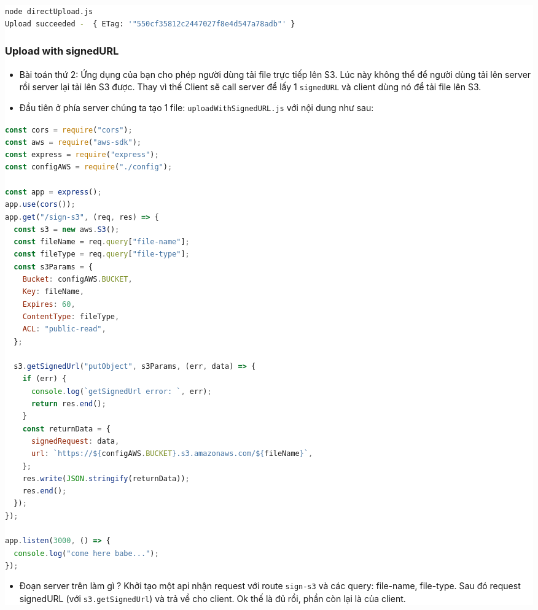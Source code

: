 ```sh linenums="1"
node directUpload.js
Upload succeeded -  { ETag: '"550cf35812c2447027f8e4d547a78adb"' }
```

### Upload with signedURL

- Bài toán thứ 2: Ứng dụng của bạn cho phép người dùng tải file trực tiếp lên S3. Lúc này không thể để người dùng tải lên server rồi server lại tải lên S3 được. Thay vì thế Client sẽ call server để lấy 1 `signedURL` và client dùng nó để tải file lên S3.

- Đầu tiên ở phía server chúng ta tạo 1 file: `uploadWithSignedURL.js` với nội dung như sau:

```javascript linenums="1"
const cors = require("cors");
const aws = require("aws-sdk");
const express = require("express");
const configAWS = require("./config");

const app = express();
app.use(cors());
app.get("/sign-s3", (req, res) => {
  const s3 = new aws.S3();
  const fileName = req.query["file-name"];
  const fileType = req.query["file-type"];
  const s3Params = {
    Bucket: configAWS.BUCKET,
    Key: fileName,
    Expires: 60,
    ContentType: fileType,
    ACL: "public-read",
  };

  s3.getSignedUrl("putObject", s3Params, (err, data) => {
    if (err) {
      console.log(`getSignedUrl error: `, err);
      return res.end();
    }
    const returnData = {
      signedRequest: data,
      url: `https://${configAWS.BUCKET}.s3.amazonaws.com/${fileName}`,
    };
    res.write(JSON.stringify(returnData));
    res.end();
  });
});

app.listen(3000, () => {
  console.log("come here babe...");
});
```

- Đoạn server trên làm gì ? Khởi tạo một api nhận request với route `sign-s3` và các query: file-name, file-type. Sau đó request signedURL (với `s3.getSignedUrl`) và trả về cho client. Ok thế là đủ rồi, phần còn lại là của client.
